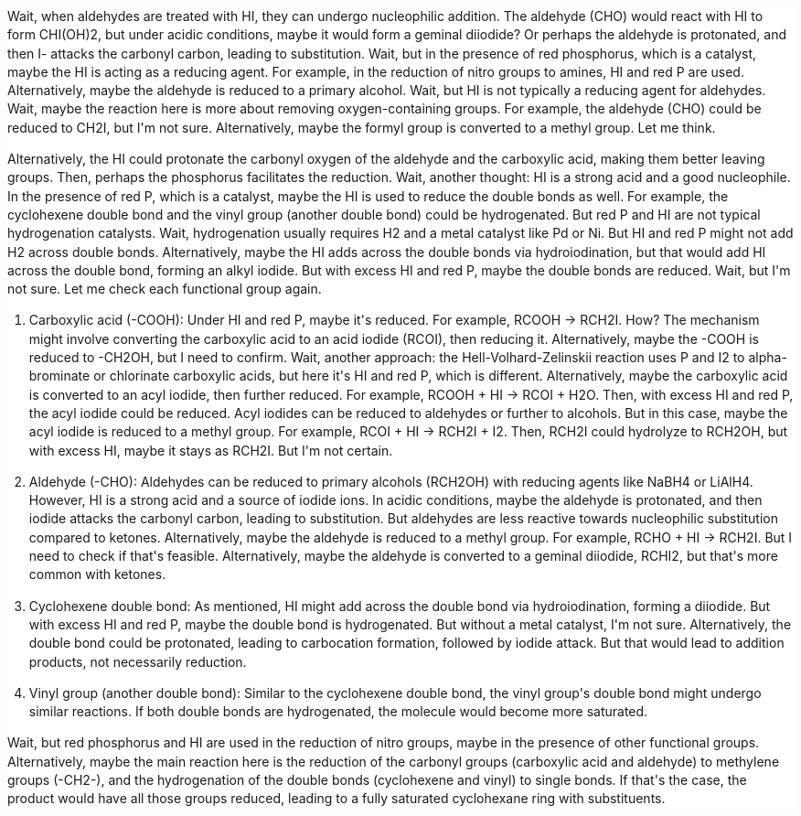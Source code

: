 Wait, when aldehydes are treated with HI, they can undergo nucleophilic addition. The aldehyde (CHO) would react with HI to form CHI(OH)2, but under acidic conditions, maybe it would form a geminal diiodide? Or perhaps the aldehyde is protonated, and then I- attacks the carbonyl carbon, leading to substitution. Wait, but in the presence of red phosphorus, which is a catalyst, maybe the HI is acting as a reducing agent. For example, in the reduction of nitro groups to amines, HI and red P are used. Alternatively, maybe the aldehyde is reduced to a primary alcohol. Wait, but HI is not typically a reducing agent for aldehydes. Wait, maybe the reaction here is more about removing oxygen-containing groups. For example, the aldehyde (CHO) could be reduced to CH2I, but I'm not sure. Alternatively, maybe the formyl group is converted to a methyl group. Let me think.

Alternatively, the HI could protonate the carbonyl oxygen of the aldehyde and the carboxylic acid, making them better leaving groups. Then, perhaps the phosphorus facilitates the reduction. Wait, another thought: HI is a strong acid and a good nucleophile. In the presence of red P, which is a catalyst, maybe the HI is used to reduce the double bonds as well. For example, the cyclohexene double bond and the vinyl group (another double bond) could be hydrogenated. But red P and HI are not typical hydrogenation catalysts. Wait, hydrogenation usually requires H2 and a metal catalyst like Pd or Ni. But HI and red P might not add H2 across double bonds. Alternatively, maybe the HI adds across the double bonds via hydroiodination, but that would add HI across the double bond, forming an alkyl iodide. But with excess HI and red P, maybe the double bonds are reduced. Wait, but I'm not sure. Let me check each functional group again.

1. Carboxylic acid (-COOH): Under HI and red P, maybe it's reduced. For example, RCOOH → RCH2I. How? The mechanism might involve converting the carboxylic acid to an acid iodide (RCOI), then reducing it. Alternatively, maybe the -COOH is reduced to -CH2OH, but I need to confirm. Wait, another approach: the Hell-Volhard-Zelinskii reaction uses P and I2 to alpha-brominate or chlorinate carboxylic acids, but here it's HI and red P, which is different. Alternatively, maybe the carboxylic acid is converted to an acyl iodide, then further reduced. For example, RCOOH + HI → RCOI + H2O. Then, with excess HI and red P, the acyl iodide could be reduced. Acyl iodides can be reduced to aldehydes or further to alcohols. But in this case, maybe the acyl iodide is reduced to a methyl group. For example, RCOI + HI → RCH2I + I2. Then, RCH2I could hydrolyze to RCH2OH, but with excess HI, maybe it stays as RCH2I. But I'm not certain.

2. Aldehyde (-CHO): Aldehydes can be reduced to primary alcohols (RCH2OH) with reducing agents like NaBH4 or LiAlH4. However, HI is a strong acid and a source of iodide ions. In acidic conditions, maybe the aldehyde is protonated, and then iodide attacks the carbonyl carbon, leading to substitution. But aldehydes are less reactive towards nucleophilic substitution compared to ketones. Alternatively, maybe the aldehyde is reduced to a methyl group. For example, RCHO + HI → RCH2I. But I need to check if that's feasible. Alternatively, maybe the aldehyde is converted to a geminal diiodide, RCHI2, but that's more common with ketones.

3. Cyclohexene double bond: As mentioned, HI might add across the double bond via hydroiodination, forming a diiodide. But with excess HI and red P, maybe the double bond is hydrogenated. But without a metal catalyst, I'm not sure. Alternatively, the double bond could be protonated, leading to carbocation formation, followed by iodide attack. But that would lead to addition products, not necessarily reduction.

4. Vinyl group (another double bond): Similar to the cyclohexene double bond, the vinyl group's double bond might undergo similar reactions. If both double bonds are hydrogenated, the molecule would become more saturated.

Wait, but red phosphorus and HI are used in the reduction of nitro groups, maybe in the presence of other functional groups. Alternatively, maybe the main reaction here is the reduction of the carbonyl groups (carboxylic acid and aldehyde) to methylene groups (-CH2-), and the hydrogenation of the double bonds (cyclohexene and vinyl) to single bonds. If that's the case, the product would have all those groups reduced, leading to a fully saturated cyclohexane ring with substituents.
